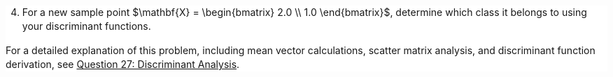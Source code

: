 4. For a new sample point $\mathbf{X} = \begin{bmatrix} 2.0 \\ 1.0 \end{bmatrix}$, determine which class it belongs to using your discriminant functions.

For a detailed explanation of this problem, including mean vector calculations, scatter matrix analysis, and discriminant function derivation, see [Question 27: Discriminant Analysis](L2_1_33_explanation.md).
